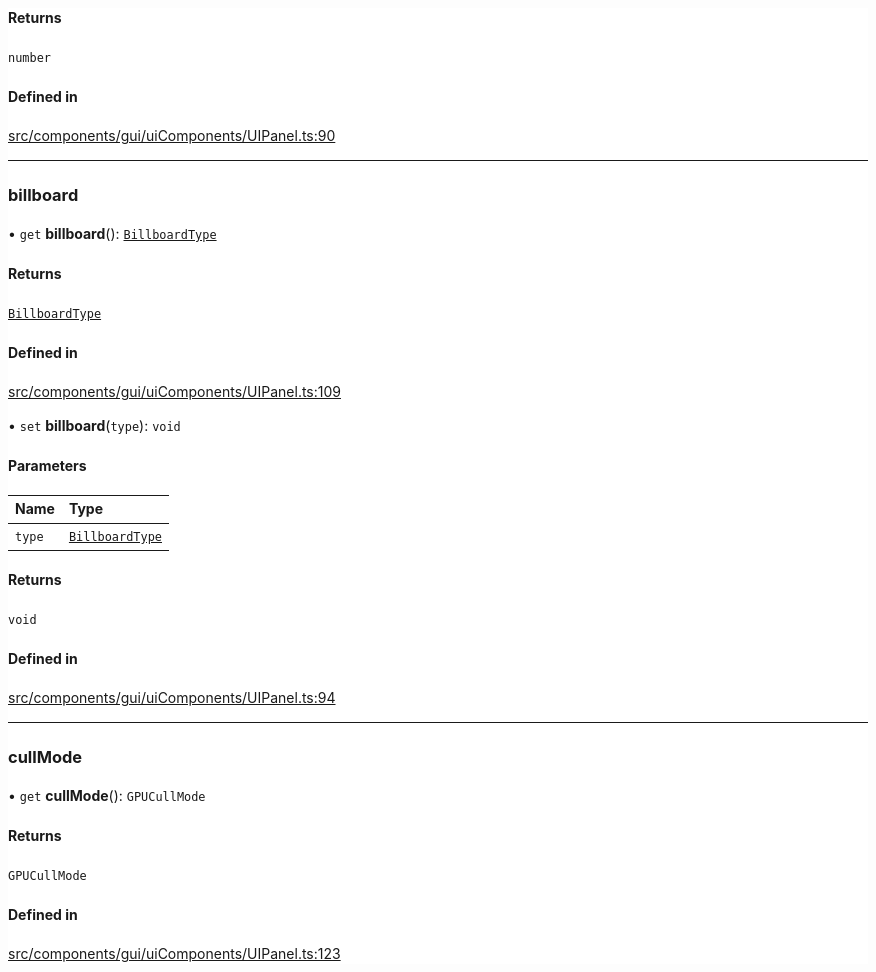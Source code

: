 #### Returns

`number`

#### Defined in

[src/components/gui/uiComponents/UIPanel.ts:90](https://github.com/Orillusion/orillusion/blob/main/src/components/gui/uiComponents/UIPanel.ts#L90)

___

### billboard

• `get` **billboard**(): [`BillboardType`](../enums/BillboardType.md)

#### Returns

[`BillboardType`](../enums/BillboardType.md)

#### Defined in

[src/components/gui/uiComponents/UIPanel.ts:109](https://github.com/Orillusion/orillusion/blob/main/src/components/gui/uiComponents/UIPanel.ts#L109)

• `set` **billboard**(`type`): `void`

#### Parameters

| Name | Type |
| :------ | :------ |
| `type` | [`BillboardType`](../enums/BillboardType.md) |

#### Returns

`void`

#### Defined in

[src/components/gui/uiComponents/UIPanel.ts:94](https://github.com/Orillusion/orillusion/blob/main/src/components/gui/uiComponents/UIPanel.ts#L94)

___

### cullMode

• `get` **cullMode**(): `GPUCullMode`

#### Returns

`GPUCullMode`

#### Defined in

[src/components/gui/uiComponents/UIPanel.ts:123](https://github.com/Orillusion/orillusion/blob/main/src/components/gui/uiComponents/UIPanel.ts#L123)
